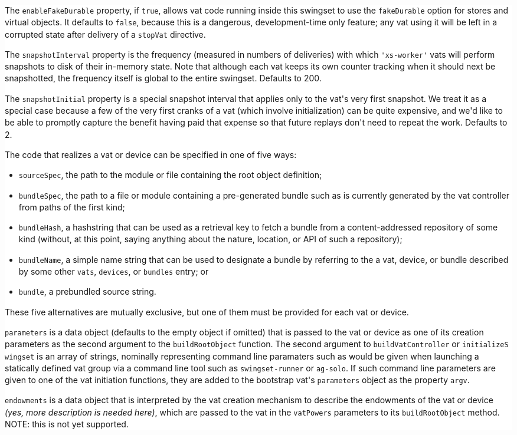 The `enableFakeDurable` property, if `true`, allows vat code running inside this
swingset to use the `fakeDurable` option for stores and virtual objects.  It
defaults to `false`, because this is a dangerous, development-time only feature;
any vat using it will be left in a corrupted state after delivery of a `stopVat`
directive.

The `snapshotInterval` property is the frequency (measured in numbers of
deliveries) with which `'xs-worker'` vats will perform snapshots to disk of
their in-memory state.  Note that although each vat keeps its own counter
tracking when it should next be snapshotted, the frequency itself is global to
the entire swingset.  Defaults to 200.

The `snapshotInitial` property is a special snapshot interval that applies only
to the vat's very first snapshot.  We treat it as a special case because a few
of the very first cranks of a vat (which involve initialization) can be quite
expensive, and we'd like to be able to promptly capture the benefit having paid
that expense so that future replays don't need to repeat the work.  Defaults to 2.

The code that realizes a vat or device can be specified in one of five
ways:

- `sourceSpec`, the path to the module or file containing the root
object definition;

- `bundleSpec`, the path to a file or module containing a
pre-generated bundle such as is currently generated by the vat
controller from paths of the first kind;

- `bundleHash`, a hashstring that can be used as a retrieval key to
fetch a bundle from a content-addressed repository of some kind
(without, at this point, saying anything about the nature, location,
or API of such a repository);

- `bundleName`, a simple name string that can be used to designate a
bundle by referring to the a vat, device, or bundle described by some
other `vats`, `devices`, or `bundles` entry; or

- `bundle`, a prebundled source string.

These five alternatives are mutually exclusive, but one of them must be provided
for each vat or device.

`parameters` is a data object (defaults to the empty object if omitted) that is
passed to the vat or device as one of its creation parameters as the second
argument to the `buildRootObject` function.  The second argument to
`buildVatController` or `initializeSwingset` is an array of strings, nominally
representing command line paramaters such as would be given when launching a
statically defined vat group via a command line tool such as `swingset-runner`
or `ag-solo`.  If such command line parameters are given to one of the vat
initiation functions, they are added to the bootstrap vat's `parameters` object
as the property `argv`.

`endowments` is a data object that is interpreted by the vat creation
mechanism to describe the endowments of the vat or device _(yes, more
description is needed here)_, which are passed to the vat in the
`vatPowers` parameters to its `buildRootObject` method.  NOTE: this is
not yet supported.
